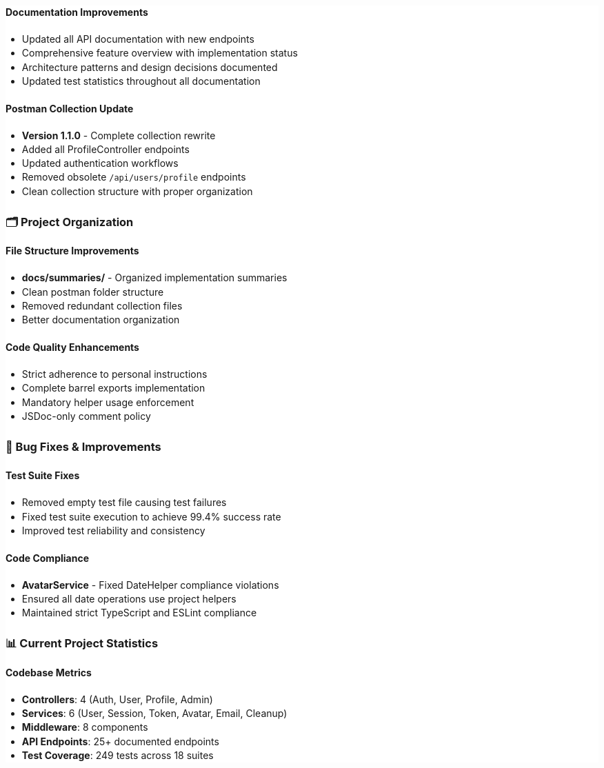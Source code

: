 #### Documentation Improvements

- Updated all API documentation with new endpoints
- Comprehensive feature overview with implementation status
- Architecture patterns and design decisions documented
- Updated test statistics throughout all documentation

#### Postman Collection Update

- **Version 1.1.0** - Complete collection rewrite
- Added all ProfileController endpoints
- Updated authentication workflows
- Removed obsolete `/api/users/profile` endpoints
- Clean collection structure with proper organization

### 🗂️ Project Organization

#### File Structure Improvements

- **docs/summaries/** - Organized implementation summaries
- Clean postman folder structure
- Removed redundant collection files
- Better documentation organization

#### Code Quality Enhancements

- Strict adherence to personal instructions
- Complete barrel exports implementation
- Mandatory helper usage enforcement
- JSDoc-only comment policy

### 🐛 Bug Fixes & Improvements

#### Test Suite Fixes

- Removed empty test file causing test failures
- Fixed test suite execution to achieve 99.4% success rate
- Improved test reliability and consistency

#### Code Compliance

- **AvatarService** - Fixed DateHelper compliance violations
- Ensured all date operations use project helpers
- Maintained strict TypeScript and ESLint compliance

### 📊 Current Project Statistics

#### Codebase Metrics

- **Controllers**: 4 (Auth, User, Profile, Admin)
- **Services**: 6 (User, Session, Token, Avatar, Email, Cleanup)
- **Middleware**: 8 components
- **API Endpoints**: 25+ documented endpoints
- **Test Coverage**: 249 tests across 18 suites
